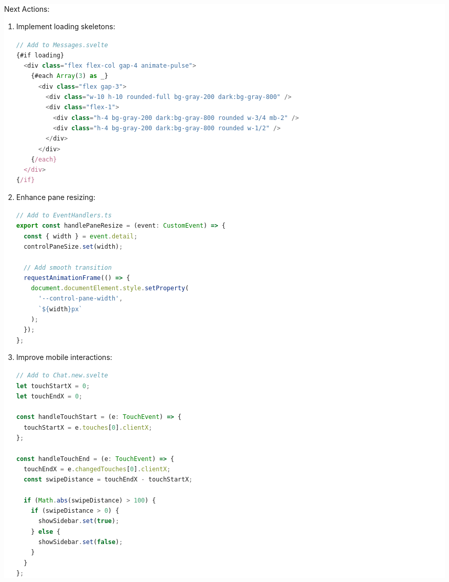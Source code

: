 Next Actions:
1. Implement loading skeletons:
   ```typescript
   // Add to Messages.svelte
   {#if loading}
     <div class="flex flex-col gap-4 animate-pulse">
       {#each Array(3) as _}
         <div class="flex gap-3">
           <div class="w-10 h-10 rounded-full bg-gray-200 dark:bg-gray-800" />
           <div class="flex-1">
             <div class="h-4 bg-gray-200 dark:bg-gray-800 rounded w-3/4 mb-2" />
             <div class="h-4 bg-gray-200 dark:bg-gray-800 rounded w-1/2" />
           </div>
         </div>
       {/each}
     </div>
   {/if}
   ```

2. Enhance pane resizing:
   ```typescript
   // Add to EventHandlers.ts
   export const handlePaneResize = (event: CustomEvent) => {
     const { width } = event.detail;
     controlPaneSize.set(width);
     
     // Add smooth transition
     requestAnimationFrame(() => {
       document.documentElement.style.setProperty(
         '--control-pane-width',
         `${width}px`
       );
     });
   };
   ```

3. Improve mobile interactions:
   ```typescript
   // Add to Chat.new.svelte
   let touchStartX = 0;
   let touchEndX = 0;
   
   const handleTouchStart = (e: TouchEvent) => {
     touchStartX = e.touches[0].clientX;
   };
   
   const handleTouchEnd = (e: TouchEvent) => {
     touchEndX = e.changedTouches[0].clientX;
     const swipeDistance = touchEndX - touchStartX;
     
     if (Math.abs(swipeDistance) > 100) {
       if (swipeDistance > 0) {
         showSidebar.set(true);
       } else {
         showSidebar.set(false);
       }
     }
   };
   ```
